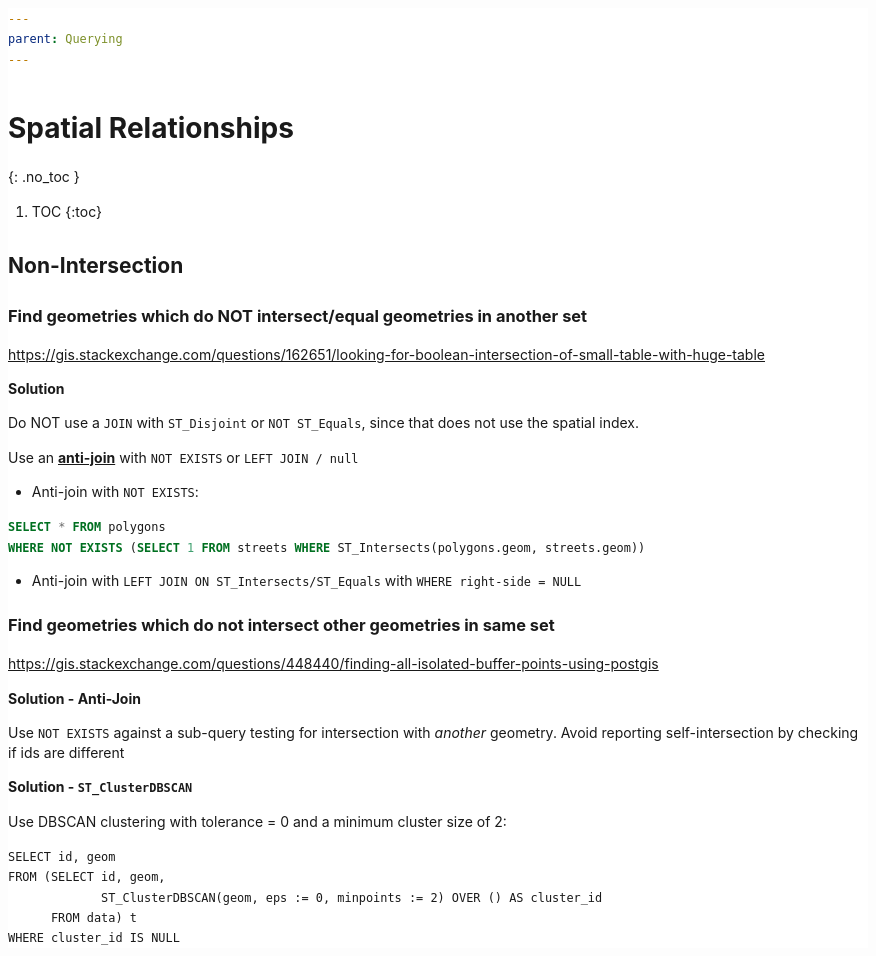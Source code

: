 ```yaml
---
parent: Querying
---
```


# Spatial Relationships
{: .no_toc }

1. TOC
{:toc}

## Non-Intersection

### Find geometries which do NOT intersect/equal geometries in another set
<https://gis.stackexchange.com/questions/162651/looking-for-boolean-intersection-of-small-table-with-huge-table>

**Solution**

Do NOT use a `JOIN` with `ST_Disjoint` or `NOT ST_Equals`, since that does not use the spatial index.

Use an [**anti-join**](https://www.crunchydata.com/blog/rise-of-the-anti-join) 
with `NOT EXISTS` or `LEFT JOIN / null`

* Anti-join with `NOT EXISTS`:

```sql
SELECT * FROM polygons
WHERE NOT EXISTS (SELECT 1 FROM streets WHERE ST_Intersects(polygons.geom, streets.geom))
```

* Anti-join with `LEFT JOIN ON ST_Intersects/ST_Equals` with `WHERE right-side = NULL`

### Find geometries which do not intersect other geometries in same set
<https://gis.stackexchange.com/questions/448440/finding-all-isolated-buffer-points-using-postgis>

**Solution - Anti-Join**

Use `NOT EXISTS` against a sub-query testing for intersection with *another* geometry. 
Avoid reporting self-intersection by checking if ids are different

**Solution - `ST_ClusterDBSCAN`**

Use DBSCAN clustering with tolerance = 0 and a minimum cluster size of 2:
```
SELECT id, geom 
FROM (SELECT id, geom,
             ST_ClusterDBSCAN(geom, eps := 0, minpoints := 2) OVER () AS cluster_id
      FROM data) t 
WHERE cluster_id IS NULL
```
